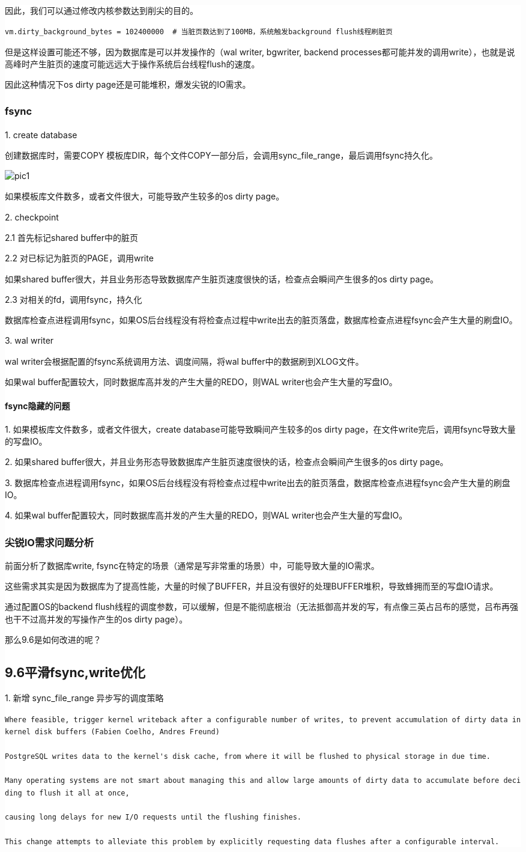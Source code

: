 因此，我们可以通过修改内核参数达到削尖的目的。  
```
vm.dirty_background_bytes = 102400000  # 当脏页数达到了100MB，系统触发background flush线程刷脏页
```
  
但是这样设置可能还不够，因为数据库是可以并发操作的（wal writer, bgwriter, backend processes都可能并发的调用write），也就是说高峰时产生脏页的速度可能远远大于操作系统后台线程flush的速度。  
  
因此这种情况下os dirty page还是可能堆积，爆发尖锐的IO需求。  
  
  
### fsync
1\. create database  
  
创建数据库时，需要COPY 模板库DIR，每个文件COPY一部分后，会调用sync_file_range，最后调用fsync持久化。  
  
![pic1](20161006_03_pic_001.png)  
  
如果模板库文件数多，或者文件很大，可能导致产生较多的os dirty page。  
  
2\. checkpoint  
  
2\.1 首先标记shared buffer中的脏页   
  
2\.2 对已标记为脏页的PAGE，调用write  
  
如果shared buffer很大，并且业务形态导致数据库产生脏页速度很快的话，检查点会瞬间产生很多的os dirty page。  
  
2\.3 对相关的fd，调用fsync，持久化  
  
数据库检查点进程调用fsync，如果OS后台线程没有将检查点过程中write出去的脏页落盘，数据库检查点进程fsync会产生大量的刷盘IO。  
  
3\. wal writer   
  
wal writer会根据配置的fsync系统调用方法、调度间隔，将wal buffer中的数据刷到XLOG文件。    
  
如果wal buffer配置较大，同时数据库高并发的产生大量的REDO，则WAL writer也会产生大量的写盘IO。  
  
#### fsync隐藏的问题
1\. 如果模板库文件数多，或者文件很大，create database可能导致瞬间产生较多的os dirty page，在文件write完后，调用fsync导致大量的写盘IO。  
  
2\. 如果shared buffer很大，并且业务形态导致数据库产生脏页速度很快的话，检查点会瞬间产生很多的os dirty page。  
  
3\. 数据库检查点进程调用fsync，如果OS后台线程没有将检查点过程中write出去的脏页落盘，数据库检查点进程fsync会产生大量的刷盘IO。  
  
4\. 如果wal buffer配置较大，同时数据库高并发的产生大量的REDO，则WAL writer也会产生大量的写盘IO。    
  
### 尖锐IO需求问题分析
前面分析了数据库write, fsync在特定的场景（通常是写非常重的场景）中，可能导致大量的IO需求。  
  
这些需求其实是因为数据库为了提高性能，大量的时候了BUFFER，并且没有很好的处理BUFFER堆积，导致蜂拥而至的写盘IO请求。  
  
通过配置OS的backend flush线程的调度参数，可以缓解，但是不能彻底根治（无法抵御高并发的写，有点像三英占吕布的感觉，吕布再强也干不过高并发的写操作产生的os dirty page）。  
  
那么9.6是如何改进的呢？  
    
## 9.6平滑fsync,write优化
1\. 新增 sync_file_range 异步写的调度策略
```
Where feasible, trigger kernel writeback after a configurable number of writes, to prevent accumulation of dirty data in kernel disk buffers (Fabien Coelho, Andres Freund)

PostgreSQL writes data to the kernel's disk cache, from where it will be flushed to physical storage in due time. 

Many operating systems are not smart about managing this and allow large amounts of dirty data to accumulate before deciding to flush it all at once, 

causing long delays for new I/O requests until the flushing finishes. 

This change attempts to alleviate this problem by explicitly requesting data flushes after a configurable interval. 
```